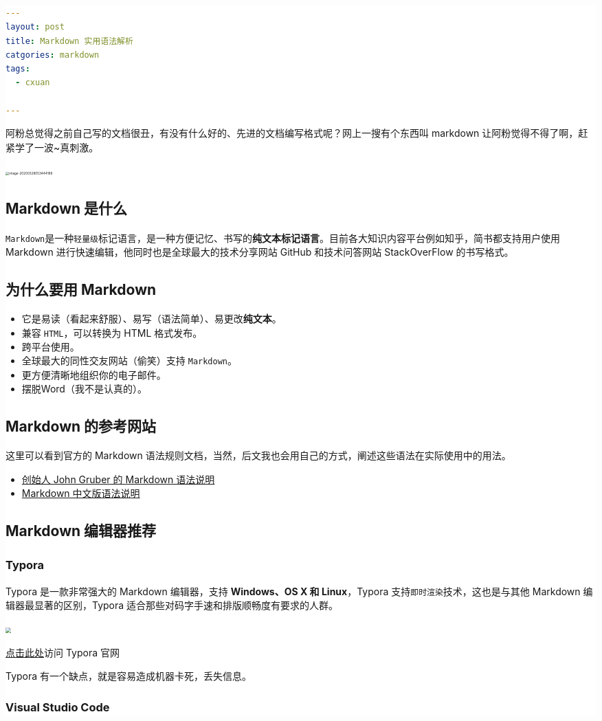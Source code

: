 ```yaml
---
layout: post
title: Markdown 实用语法解析
catgories: markdown
tags:
  - cxuan

---
```


阿粉总觉得之前自己写的文档很丑，有没有什么好的、先进的文档编写格式呢？网上一搜有个东西叫 markdown 让阿粉觉得不得了啊，赶紧学了一波~真刺激。

<img src="/Users/mr.l/Library/Application Support/typora-user-images/image-20200328053444188.png" alt="image-20200328053444188" style="zoom: 33%;" />

## Markdown 是什么

`Markdown`是一种`轻量级`标记语言，是一种方便记忆、书写的**纯文本标记语言**。目前各大知识内容平台例如知乎，简书都支持用户使用 Markdown 进行快速编辑，他同时也是全球最大的技术分享网站 GitHub 和技术问答网站 StackOverFlow 的书写格式。



## 为什么要用 Markdown

- 它是易读（看起来舒服）、易写（语法简单）、易更改**纯文本**。
- 兼容 `HTML`，可以转换为 HTML 格式发布。
- 跨平台使用。
- 全球最大的同性交友网站（偷笑）支持 `Markdown`。
- 更方便清晰地组织你的电子邮件。
- 摆脱Word（我不是认真的）。

## Markdown 的参考网站

这里可以看到官方的 Markdown 语法规则文档，当然，后文我也会用自己的方式，阐述这些语法在实际使用中的用法。

- [创始人 John Gruber 的 Markdown 语法说明](http://daringfireball.net/projects/markdown/syntax)
- [Markdown 中文版语法说明](http://wowubuntu.com/markdown/#list)

## Markdown 编辑器推荐

### Typora 

Typora 是一款非常强大的 Markdown 编辑器，支持 **Windows、OS X 和 Linux**，Typora 支持`即时渲染`技术，这也是与其他 Markdown 编辑器最显著的区别，Typora 适合那些对码字手速和排版顺畅度有要求的人群。

<img src="http://www.justdojava.com/assets/images/2019/java/image-cxuan/markdown/01.png" style="zoom:50%;" />



[点击此处](https://www.typora.io/)访问 Typora 官网

Typora 有一个缺点，就是容易造成机器卡死，丢失信息。

### Visual Studio Code
